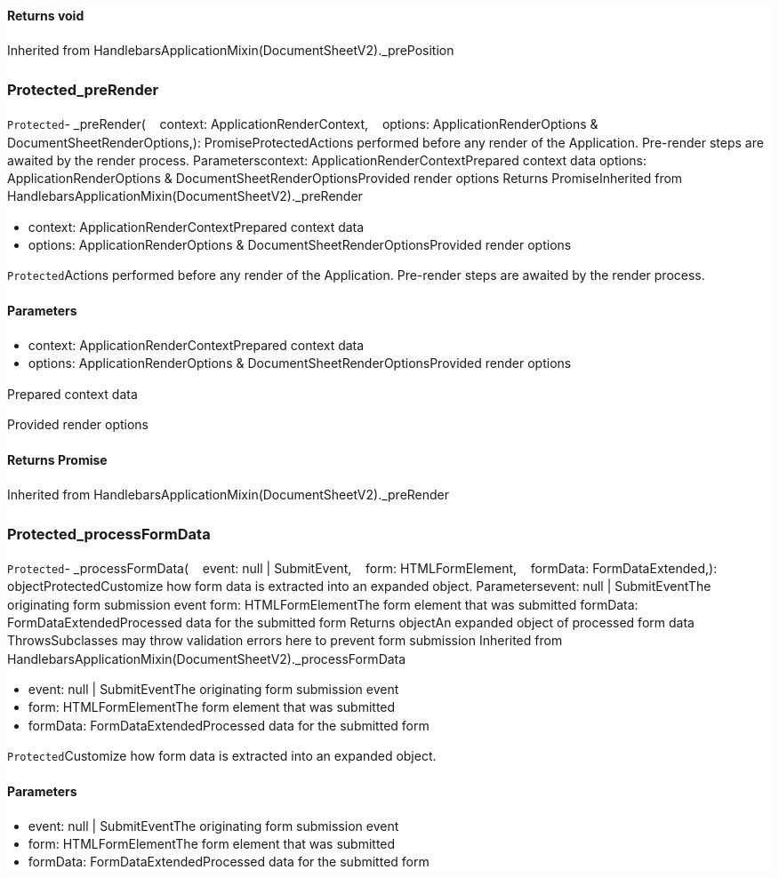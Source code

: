 
#### Returns void

Inherited from HandlebarsApplicationMixin(DocumentSheetV2)._prePosition


### Protected_preRender

`Protected`- _preRender(    context: ApplicationRenderContext,    options: ApplicationRenderOptions & DocumentSheetRenderOptions,): Promise<void>ProtectedActions performed before any render of the Application.
Pre-render steps are awaited by the render process.
Parameterscontext: ApplicationRenderContextPrepared context data
options: ApplicationRenderOptions & DocumentSheetRenderOptionsProvided render options
Returns Promise<void>Inherited from HandlebarsApplicationMixin(DocumentSheetV2)._preRender
- context: ApplicationRenderContextPrepared context data
- options: ApplicationRenderOptions & DocumentSheetRenderOptionsProvided render options

`Protected`Actions performed before any render of the Application.
Pre-render steps are awaited by the render process.


#### Parameters

- context: ApplicationRenderContextPrepared context data
- options: ApplicationRenderOptions & DocumentSheetRenderOptionsProvided render options

Prepared context data

Provided render options


#### Returns Promise<void>

Inherited from HandlebarsApplicationMixin(DocumentSheetV2)._preRender


### Protected_processFormData

`Protected`- _processFormData(    event: null | SubmitEvent,    form: HTMLFormElement,    formData: FormDataExtended,): objectProtectedCustomize how form data is extracted into an expanded object.
Parametersevent: null | SubmitEventThe originating form submission event
form: HTMLFormElementThe form element that was submitted
formData: FormDataExtendedProcessed data for the submitted form
Returns objectAn expanded object of processed form data
ThrowsSubclasses may throw validation errors here to prevent form submission
Inherited from HandlebarsApplicationMixin(DocumentSheetV2)._processFormData
- event: null | SubmitEventThe originating form submission event
- form: HTMLFormElementThe form element that was submitted
- formData: FormDataExtendedProcessed data for the submitted form

`Protected`Customize how form data is extracted into an expanded object.


#### Parameters

- event: null | SubmitEventThe originating form submission event
- form: HTMLFormElementThe form element that was submitted
- formData: FormDataExtendedProcessed data for the submitted form

